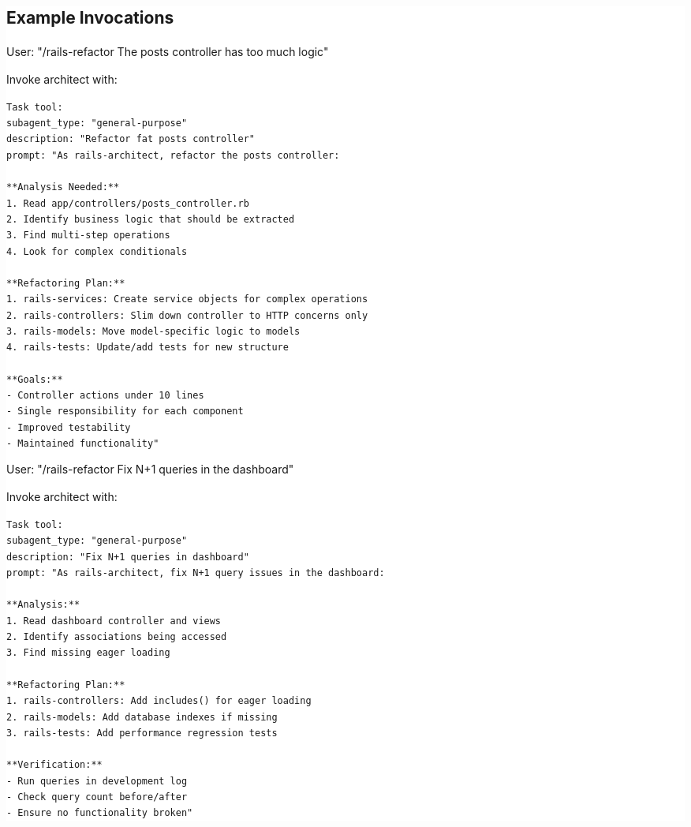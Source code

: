 ## Example Invocations

<example>
User: "/rails-refactor The posts controller has too much logic"

Invoke architect with:
```
Task tool:
subagent_type: "general-purpose"
description: "Refactor fat posts controller"
prompt: "As rails-architect, refactor the posts controller:

**Analysis Needed:**
1. Read app/controllers/posts_controller.rb
2. Identify business logic that should be extracted
3. Find multi-step operations
4. Look for complex conditionals

**Refactoring Plan:**
1. rails-services: Create service objects for complex operations
2. rails-controllers: Slim down controller to HTTP concerns only
3. rails-models: Move model-specific logic to models
4. rails-tests: Update/add tests for new structure

**Goals:**
- Controller actions under 10 lines
- Single responsibility for each component
- Improved testability
- Maintained functionality"
```
</example>

<example>
User: "/rails-refactor Fix N+1 queries in the dashboard"

Invoke architect with:
```
Task tool:
subagent_type: "general-purpose"
description: "Fix N+1 queries in dashboard"
prompt: "As rails-architect, fix N+1 query issues in the dashboard:

**Analysis:**
1. Read dashboard controller and views
2. Identify associations being accessed
3. Find missing eager loading

**Refactoring Plan:**
1. rails-controllers: Add includes() for eager loading
2. rails-models: Add database indexes if missing
3. rails-tests: Add performance regression tests

**Verification:**
- Run queries in development log
- Check query count before/after
- Ensure no functionality broken"
```
</example>
